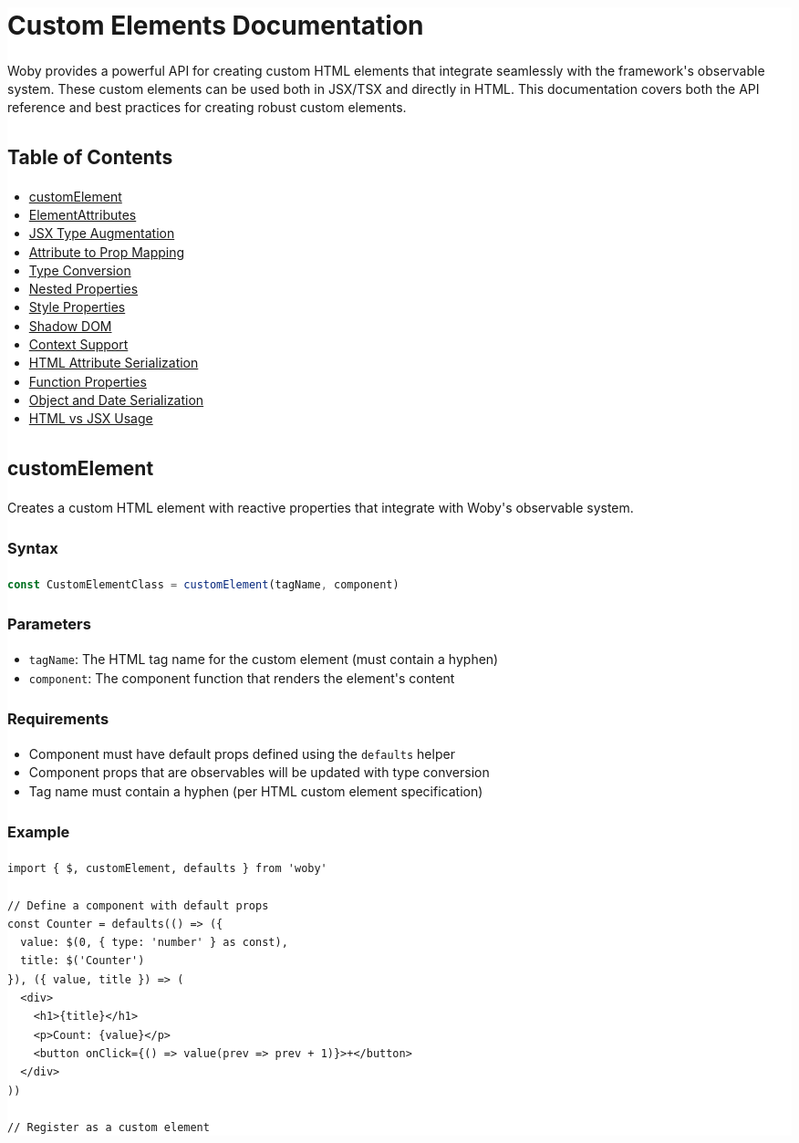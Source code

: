 # Custom Elements Documentation

Woby provides a powerful API for creating custom HTML elements that integrate seamlessly with the framework's observable system. These custom elements can be used both in JSX/TSX and directly in HTML. This documentation covers both the API reference and best practices for creating robust custom elements.

## Table of Contents

- [customElement](#customelement)
- [ElementAttributes](#elementattributes)
- [JSX Type Augmentation](#jsx-type-augmentation)
- [Attribute to Prop Mapping](#attribute-to-prop-mapping)
- [Type Conversion](#type-conversion)
- [Nested Properties](#nested-properties)
- [Style Properties](#style-properties)
- [Shadow DOM](#shadow-dom)
- [Context Support](#context-support)
- [HTML Attribute Serialization](#html-attribute-serialization)
- [Function Properties](#function-properties)
- [Object and Date Serialization](#object-and-date-serialization)
- [HTML vs JSX Usage](#html-vs-jsx-usage)

## customElement

Creates a custom HTML element with reactive properties that integrate with Woby's observable system.

### Syntax

```typescript
const CustomElementClass = customElement(tagName, component)
```

### Parameters

- `tagName`: The HTML tag name for the custom element (must contain a hyphen)
- `component`: The component function that renders the element's content

### Requirements

- Component must have default props defined using the `defaults` helper
- Component props that are observables will be updated with type conversion
- Tag name must contain a hyphen (per HTML custom element specification)

### Example

```tsx
import { $, customElement, defaults } from 'woby'

// Define a component with default props
const Counter = defaults(() => ({
  value: $(0, { type: 'number' } as const),
  title: $('Counter')
}), ({ value, title }) => (
  <div>
    <h1>{title}</h1>
    <p>Count: {value}</p>
    <button onClick={() => value(prev => prev + 1)}>+</button>
  </div>
))

// Register as a custom element
```